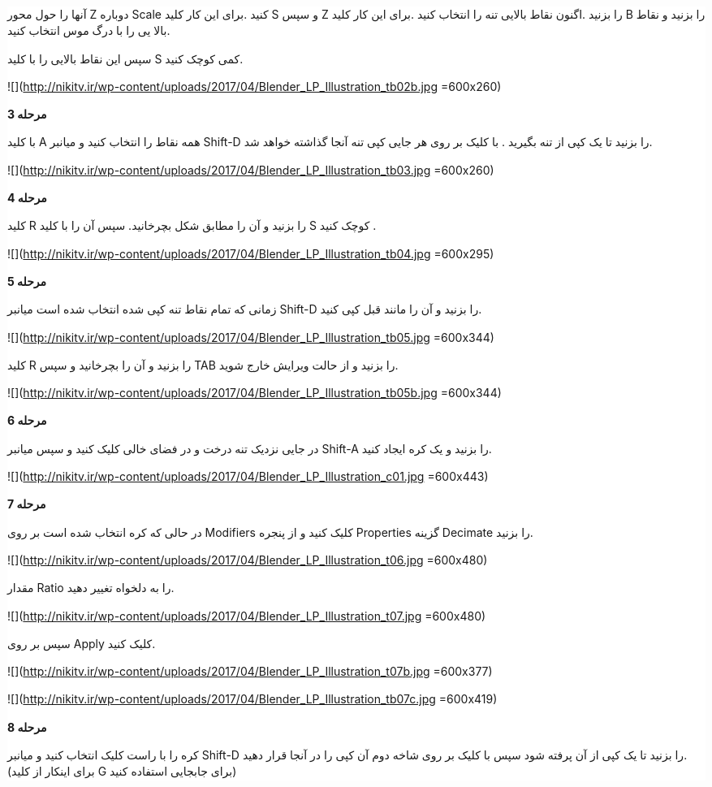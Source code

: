 آنها را حول محور Z دوباره Scale کنید .برای این کار کلید S و سپس Z را بزنید .اگنون نقاط بالایی تنه را انتخاب کنید .برای این کار کلید B را بزنید و نقاط بالا یی را با درگ موس انتخاب کنید.

سپس این نقاط بالایی را با کلید S کمی کوچک کنید.

![](http://nikitv.ir/wp-content/uploads/2017/04/Blender_LP_Illustration_tb02b.jpg =600x260)

**مرحله 3**

با کلید A همه نقاط را انتخاب کنید و میانبر Shift-D را بزنید تا یک کپی از تنه بگیرید . با کلیک بر روی هر جایی کپی تنه آنجا گذاشته خواهد شد.

![](http://nikitv.ir/wp-content/uploads/2017/04/Blender_LP_Illustration_tb03.jpg =600x260)

**مرحله 4**

کلید R را بزنید و آن را مطابق شکل بچرخانید. سپس آن را با کلید S کوچک کنید .

![](http://nikitv.ir/wp-content/uploads/2017/04/Blender_LP_Illustration_tb04.jpg =600x295)

**مرحله 5**

زمانی که تمام نقاط تنه کپی شده انتخاب شده است میانبر Shift-D را بزنید و آن را مانند قبل کپی کنید.

![](http://nikitv.ir/wp-content/uploads/2017/04/Blender_LP_Illustration_tb05.jpg =600x344)

کلید R را بزنید و آن را بچرخانید و سپس TAB را بزنید و از حالت ویرایش خارج شوید.

![](http://nikitv.ir/wp-content/uploads/2017/04/Blender_LP_Illustration_tb05b.jpg =600x344)

**مرحله 6**

در جایی نزدیک تنه درخت و در فضای خالی کلیک کنید و سپس میانبر Shift-A را بزنید و یک کره ایجاد کنید.

![](http://nikitv.ir/wp-content/uploads/2017/04/Blender_LP_Illustration_c01.jpg =600x443)

**مرحله 7**

در حالی که کره انتخاب شده است بر روی Modifiers کلیک کنید و از پنجره Properties گزینه Decimate را بزنید.

![](http://nikitv.ir/wp-content/uploads/2017/04/Blender_LP_Illustration_t06.jpg =600x480)

مقدار Ratio را به دلخواه تغییر دهید.

![](http://nikitv.ir/wp-content/uploads/2017/04/Blender_LP_Illustration_t07.jpg =600x480)

سپس بر روی Apply کلیک کنید.

![](http://nikitv.ir/wp-content/uploads/2017/04/Blender_LP_Illustration_t07b.jpg =600x377)

![](http://nikitv.ir/wp-content/uploads/2017/04/Blender_LP_Illustration_tb07c.jpg =600x419)

**مرحله 8**

کره را با راست کلیک انتخاب کنید و میانبر Shift-D را بزنید تا یک کپی از آن پرفته شود سپس با کلیک بر روی شاخه دوم آن کپی را در آنجا قرار دهید.(برای اینکار از کلید G برای جابجایی استفاده کنید)
